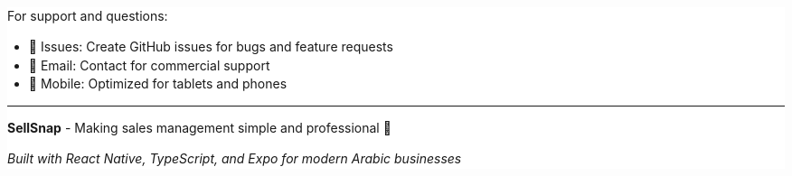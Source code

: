 For support and questions:
- 🐛 Issues: Create GitHub issues for bugs and feature requests
- 📧 Email: Contact for commercial support
- 📱 Mobile: Optimized for tablets and phones

---

**SellSnap** - Making sales management simple and professional 🚀

*Built with React Native, TypeScript, and Expo for modern Arabic businesses*
